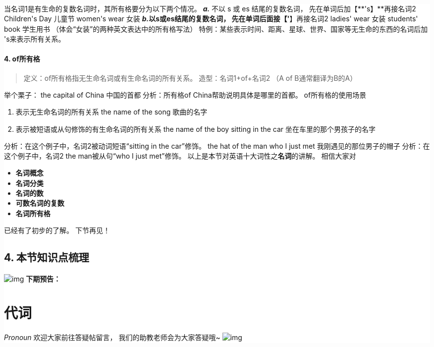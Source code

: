 当名词1是有生命的复数名词时，其所有格要分为以下两个情况。 **_a._** 不以 s 或 es 结尾的复数名词， 先在单词后加【**'s】**再接名词2 Children's Day 儿童节 women's wear 女装 **_b._**以s或es结尾的复数名词， 先在单词后面接【**'**】再接名词2 ladies' wear 女装 students' book 学生用书 （体会“女装”的两种英文表达中的所有格写法） 特例：某些表示时间、距离、星球、世界、国家等无生命的东西的名词后加 's来表示所有关系。

#### 4\. of所有格

> 定义：of所有格指无生命名词或有生命名词的所有关系。 造型：名词1+of+名词2 （A of B通常翻译为B的A）

举个栗子： the capital of China 中国的首都 分析：所有格of China帮助说明具体是哪里的首都。 of所有格的使用场景

1.  表示无生命名词的所有关系 the name of the song 歌曲的名字
    
2.  表示被短语或从句修饰的有生命名词的所有关系 the name of the boy sitting in the car 坐在车里的那个男孩子的名字
    

分析：在这个例子中，名词2被动词短语“sitting in the car”修饰。 the hat of the man who I just met 我刚遇见的那位男子的帽子 分析：在这个例子中，名词2 the man被从句“who I just met”修饰。 以上是本节对英语十大词性之**名词**的讲解。 相信大家对

*   **名词概念**
*   **名词分类**
*   **名词的数**
*   **可数名词的复数**
*   **名词所有格**

已经有了初步的了解。 下节再见！

## 4\. 本节知识点梳理

![img](https://images-aiyc-1301641396.cos.ap-guangzhou.myqcloud.com/20200828073555) **下期预告：**

# **代词**

_Pronoun_ 欢迎大家前往答疑帖留言， 我们的助教老师会为大家答疑哦~ ![img](https://images-aiyc-1301641396.cos.ap-guangzhou.myqcloud.com/20200828073611.gif)